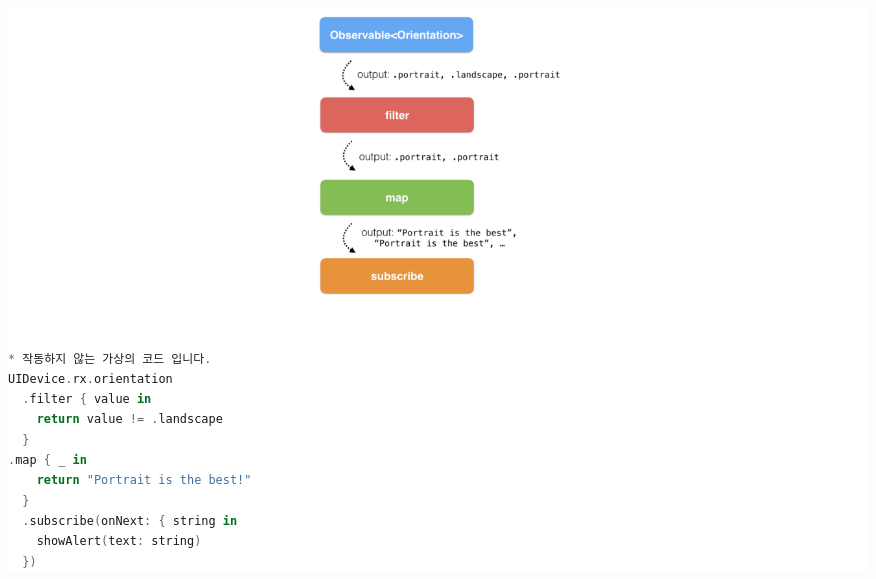 <center><img src="/img/posts/RxSwiftInRaywnerlich-3.png" width="500" height="300"></center> <br> 

```swift
* 작동하지 않는 가상의 코드 입니다.
UIDevice.rx.orientation
  .filter { value in
    return value != .landscape
  }
.map { _ in
    return "Portrait is the best!"
  }
  .subscribe(onNext: { string in
    showAlert(text: string)
  })
``` 

